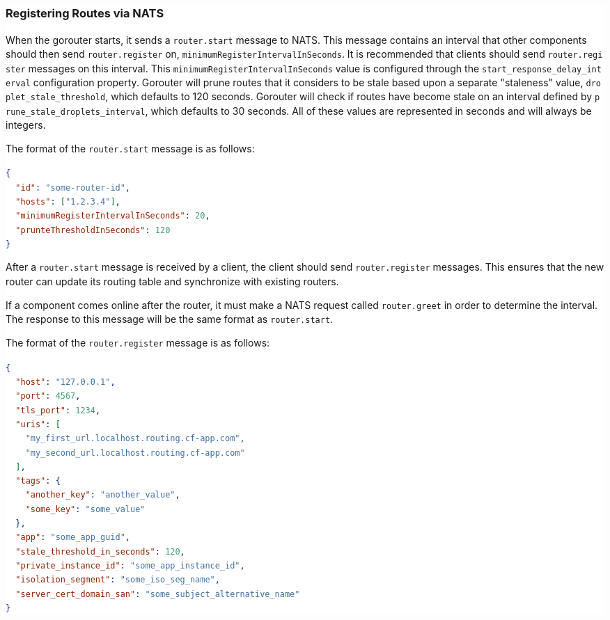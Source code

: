 ### Registering Routes via NATS

When the gorouter starts, it sends a `router.start` message to NATS.  This
message contains an interval that other components should then send
`router.register` on, `minimumRegisterIntervalInSeconds`. It is recommended that
clients should send `router.register` messages on this interval.  This
`minimumRegisterIntervalInSeconds` value is configured through the
`start_response_delay_interval` configuration property. Gorouter will prune
routes that it considers to be stale based upon a separate "staleness" value,
`droplet_stale_threshold`, which defaults to 120 seconds. Gorouter will check if
routes have become stale on an interval defined by
`prune_stale_droplets_interval`, which defaults to 30 seconds. All of these
values are represented in seconds and will always be integers.

The format of the `router.start` message is as follows:

```json
{
  "id": "some-router-id",
  "hosts": ["1.2.3.4"],
  "minimumRegisterIntervalInSeconds": 20,
  "prunteThresholdInSeconds": 120
}
```

After a `router.start` message is received by a client, the client should send
`router.register` messages. This ensures that the new router can update its
routing table and synchronize with existing routers.

If a component comes online after the router, it must make a NATS request called
`router.greet` in order to determine the interval. The response to this message
will be the same format as `router.start`.

The format of the `router.register` message is as follows:

```json
{
  "host": "127.0.0.1",
  "port": 4567,
  "tls_port": 1234,
  "uris": [
    "my_first_url.localhost.routing.cf-app.com",
    "my_second_url.localhost.routing.cf-app.com"
  ],
  "tags": {
    "another_key": "another_value",
    "some_key": "some_value"
  },
  "app": "some_app_guid",
  "stale_threshold_in_seconds": 120,
  "private_instance_id": "some_app_instance_id",
  "isolation_segment": "some_iso_seg_name",
  "server_cert_domain_san": "some_subject_alternative_name"
}
```
